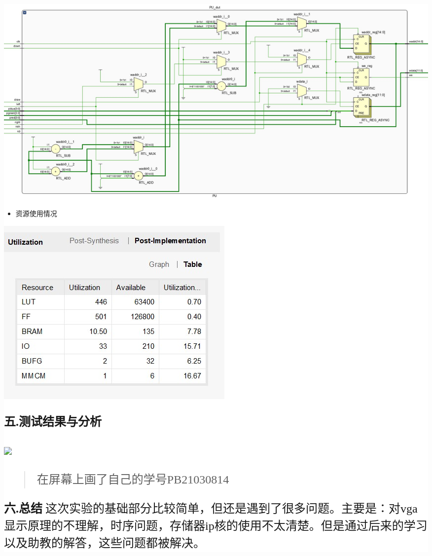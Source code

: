 ![](graph8.jpg)

* 资源使用情况

![](graph9.jpg)


</font>

<font face="华文新魏" size=5>

**五.测试结果与分析**

![](graph3.jpg)

>在屏幕上画了自己的学号PB21030814

</font>

<font face="华文新魏" size=5>

**六.总结**
这次实验的基础部分比较简单，但还是遇到了很多问题。主要是：对vga显示原理的不理解，时序问题，存储器ip核的使用不太清楚。但是通过后来的学习以及助教的解答，这些问题都被解决。

</font>